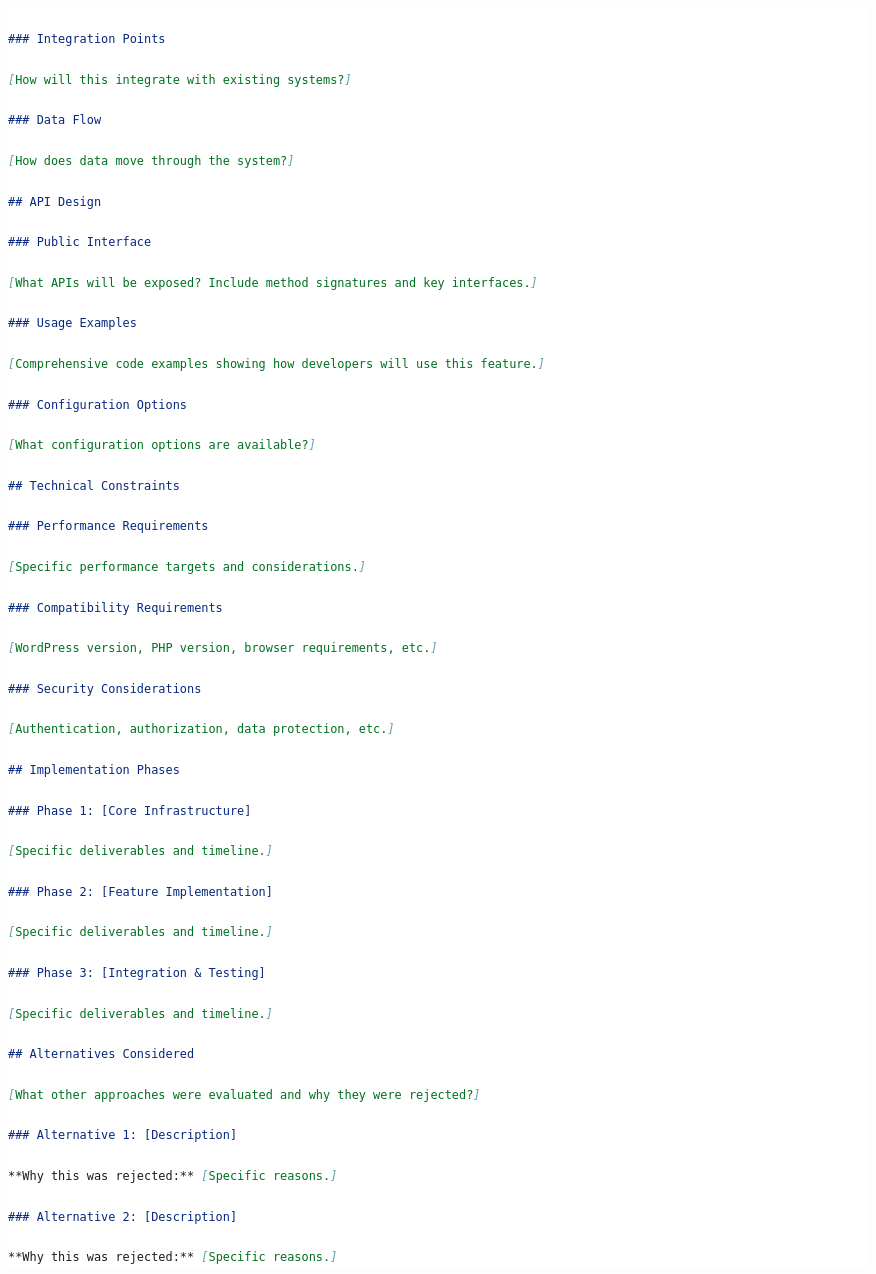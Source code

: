 ```markdown

### Integration Points

[How will this integrate with existing systems?]

### Data Flow

[How does data move through the system?]

## API Design

### Public Interface

[What APIs will be exposed? Include method signatures and key interfaces.]

### Usage Examples

[Comprehensive code examples showing how developers will use this feature.]

### Configuration Options

[What configuration options are available?]

## Technical Constraints

### Performance Requirements

[Specific performance targets and considerations.]

### Compatibility Requirements

[WordPress version, PHP version, browser requirements, etc.]

### Security Considerations

[Authentication, authorization, data protection, etc.]

## Implementation Phases

### Phase 1: [Core Infrastructure]

[Specific deliverables and timeline.]

### Phase 2: [Feature Implementation]

[Specific deliverables and timeline.]

### Phase 3: [Integration & Testing]

[Specific deliverables and timeline.]

## Alternatives Considered

[What other approaches were evaluated and why they were rejected?]

### Alternative 1: [Description]

**Why this was rejected:** [Specific reasons.]

### Alternative 2: [Description]

**Why this was rejected:** [Specific reasons.]

```